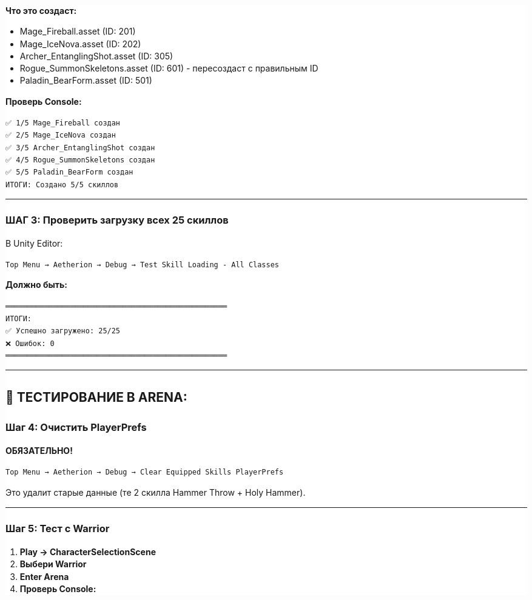**Что это создаст:**
- Mage_Fireball.asset (ID: 201)
- Mage_IceNova.asset (ID: 202)
- Archer_EntanglingShot.asset (ID: 305)
- Rogue_SummonSkeletons.asset (ID: 601) - пересоздаст с правильным ID
- Paladin_BearForm.asset (ID: 501)

**Проверь Console:**
```
✅ 1/5 Mage_Fireball создан
✅ 2/5 Mage_IceNova создан
✅ 3/5 Archer_EntanglingShot создан
✅ 4/5 Rogue_SummonSkeletons создан
✅ 5/5 Paladin_BearForm создан
ИТОГИ: Создано 5/5 скиллов
```

---

### ШАГ 3: Проверить загрузку всех 25 скиллов

В Unity Editor:
```
Top Menu → Aetherion → Debug → Test Skill Loading - All Classes
```

**Должно быть:**
```
═══════════════════════════════════════════════════
ИТОГИ:
✅ Успешно загружено: 25/25
❌ Ошибок: 0
═══════════════════════════════════════════════════
```

---

## 🧪 ТЕСТИРОВАНИЕ В ARENA:

### Шаг 4: Очистить PlayerPrefs

**ОБЯЗАТЕЛЬНО!**

```
Top Menu → Aetherion → Debug → Clear Equipped Skills PlayerPrefs
```

Это удалит старые данные (те 2 скилла Hammer Throw + Holy Hammer).

---

### Шаг 5: Тест с Warrior

1. **Play → CharacterSelectionScene**
2. **Выбери Warrior**
3. **Enter Arena**
4. **Проверь Console:**
